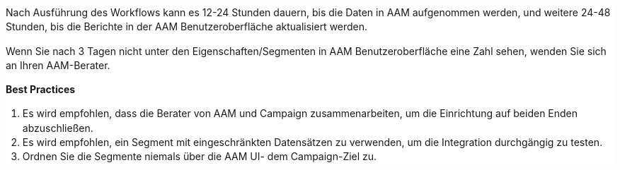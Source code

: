 
Nach Ausführung des Workflows kann es 12-24 Stunden dauern, bis die Daten in AAM aufgenommen werden, und weitere 24-48 Stunden, bis die Berichte in der AAM Benutzeroberfläche aktualisiert werden.

Wenn Sie nach 3 Tagen nicht unter den Eigenschaften/Segmenten in AAM Benutzeroberfläche eine Zahl sehen, wenden Sie sich an Ihren AAM-Berater. <b>                                   </b>



<b>Best Practices &#x200B;</b>

1. Es wird empfohlen, dass die Berater von AAM und Campaign zusammenarbeiten, um die Einrichtung auf beiden Enden abzuschließen.
2. Es wird empfohlen, ein Segment mit eingeschränkten Datensätzen zu verwenden, um die Integration durchgängig zu testen.
3. Ordnen Sie die Segmente niemals über die AAM UI-&#x200B; dem Campaign-Ziel zu.

